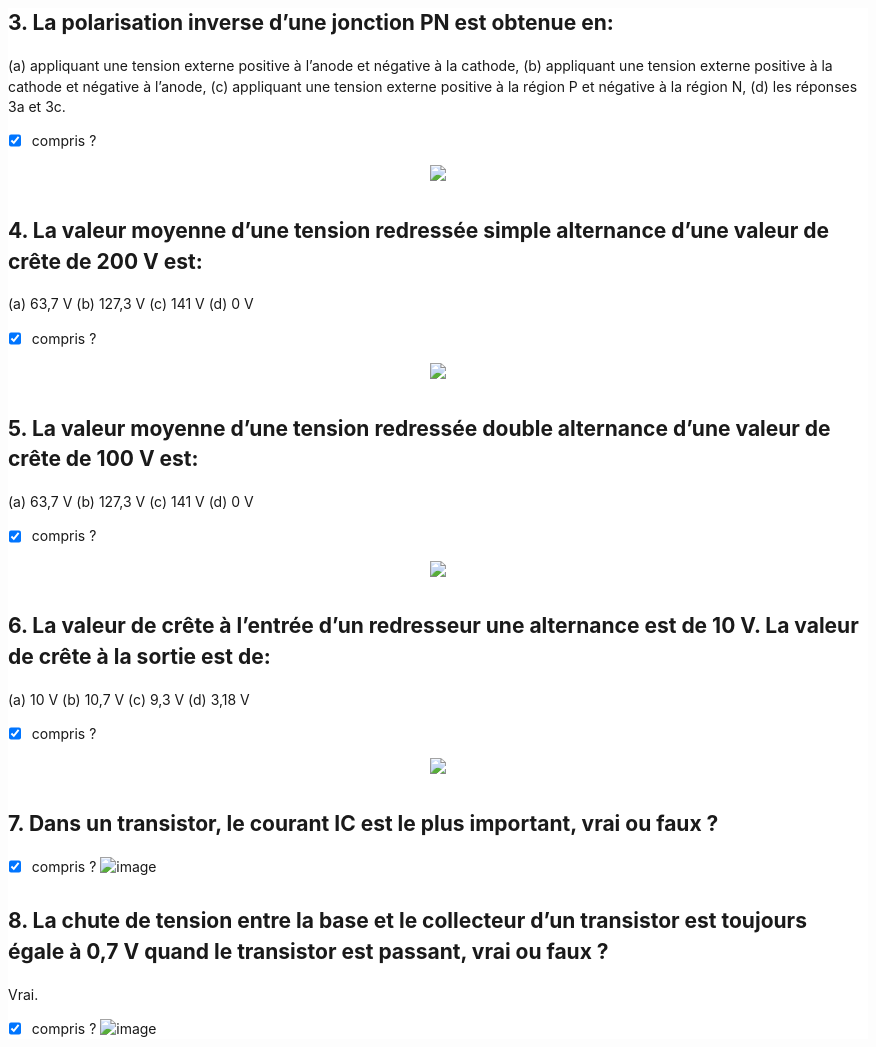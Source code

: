 ## 3. La polarisation inverse d’une jonction PN est obtenue en:
(a) appliquant une tension externe positive à l’anode et négative à la cathode,
(b) appliquant une tension externe positive à la cathode et négative à l’anode,
(c) appliquant une tension externe positive à la région P et négative à la région N,
(d) les réponses 3a et 3c.
- [x] compris ?
<div style="text-align: center;">
  <img src="https://github.com/luminiefa/TI/assets/19058019/3f0eb4b2-a3fa-4e9c-ad97-6e57522c0eae" style="display: inline-block;">
</div>

## 4. La valeur moyenne d’une tension redressée simple alternance d’une valeur de crête de 200 V est:
(a) 63,7 V
(b) 127,3 V
(c) 141 V
(d) 0 V
- [x] compris ?
<div style="text-align: center;">
  <img src="https://github.com/luminiefa/TI/assets/19058019/38a4496c-0649-490d-bb11-d23fa299bc7d" style="display: inline-block;">
</div>

## 5. La valeur moyenne d’une tension redressée double alternance d’une valeur de crête de 100 V est:
(a) 63,7 V
(b) 127,3 V
(c) 141 V
(d) 0 V
- [x] compris ?
<div style="text-align: center;">
  <img src="https://github.com/luminiefa/TI/assets/19058019/4076e378-c00c-4705-8859-8942242bd0c3" style="display: inline-block;">
</div>

## 6. La valeur de crête à l’entrée d’un redresseur une alternance est de 10 V. La valeur de crête à la sortie est de:
(a) 10 V
(b) 10,7 V
(c) 9,3 V
(d) 3,18 V
- [x] compris ?
<div style="text-align: center;">
  <img src="https://github.com/luminiefa/TI/assets/19058019/a57d0998-f714-4f01-998b-ceddfd9e2c92" style="display: inline-block;">
</div>

## 7. Dans un transistor, le courant IC est le plus important, vrai ou faux ?
- [x] compris ?
![image](https://github.com/luminiefa/TI/assets/19058019/d102fab9-8143-4b35-ab38-9963bd63af38)
## 8. La chute de tension entre la base et le collecteur d’un transistor est toujours égale à 0,7 V quand le transistor est passant, vrai ou faux ?
Vrai.
- [x] compris ?
![image](https://github.com/luminiefa/TI/assets/19058019/5ce0b9d1-e942-44ad-9942-7073a038d269)